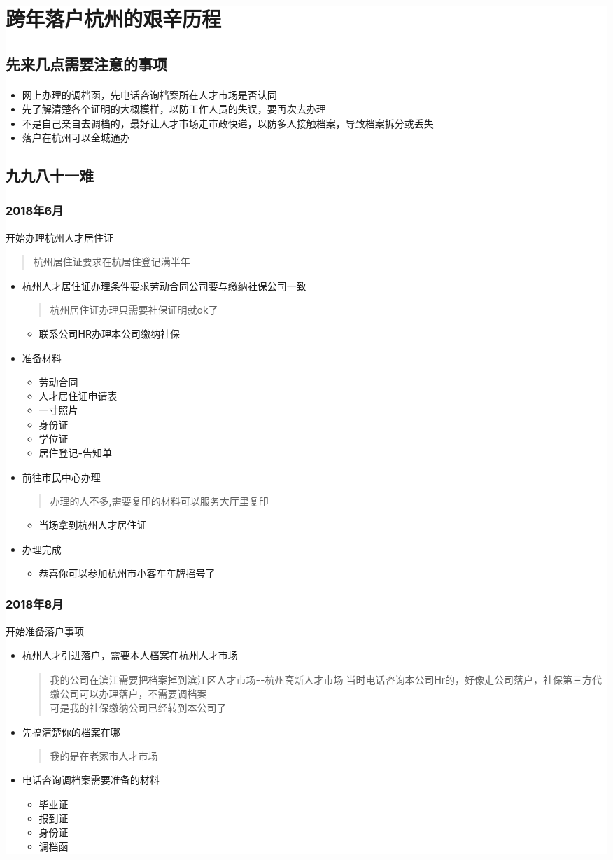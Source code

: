 # 跨年落户杭州的艰辛历程

## 先来几点需要注意的事项
+ 网上办理的调档函，先电话咨询档案所在人才市场是否认同
+ 先了解清楚各个证明的大概模样，以防工作人员的失误，要再次去办理
+ 不是自己亲自去调档的，最好让人才市场走市政快递，以防多人接触档案，导致档案拆分或丢失
+ 落户在杭州可以全城通办

## 九九八十一难
### 2018年6月

开始办理杭州人才居住证
> 杭州居住证要求在杭居住登记满半年

+ 杭州人才居住证办理条件要求劳动合同公司要与缴纳社保公司一致
    > 杭州居住证办理只需要社保证明就ok了
  + 联系公司HR办理本公司缴纳社保

+ 准备材料
  + 劳动合同
  + 人才居住证申请表
  + 一寸照片
  + 身份证
  + 学位证
  + 居住登记-告知单
  
+ 前往市民中心办理
  > 办理的人不多,需要复印的材料可以服务大厅里复印  
  + 当场拿到杭州人才居住证
 

+ 办理完成
  + 恭喜你可以参加杭州市小客车车牌摇号了



### 2018年8月

 开始准备落户事项

+ 杭州人才引进落户，需要本人档案在杭州人才市场
    > 我的公司在滨江需要把档案掉到滨江区人才市场--杭州高新人才市场
    当时电话咨询本公司Hr的，好像走公司落户，社保第三方代缴公司可以办理落户，不需要调档案  
    可是我的社保缴纳公司已经转到本公司了


+ 先搞清楚你的档案在哪
  > 我的是在老家市人才市场

+ 电话咨询调档案需要准备的材料

    + 毕业证
    + 报到证
    + 身份证
    + 调档函
